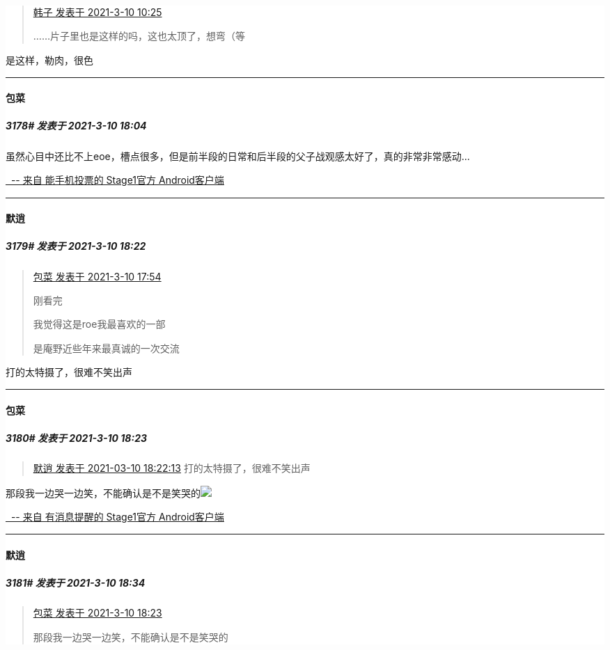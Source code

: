 <blockquote><a href="httphttps://bbs.saraba1st.com/2b/forum.php?mod=redirect&amp;goto=findpost&amp;pid=50573360&amp;ptid=1991743" target="_blank">韩子 发表于 2021-3-10 10:25</a>

……片子里也是这样的吗，这也太顶了，想弯（等</blockquote>
是这样，勒肉，很色


-----

####  包菜  
##### 3178#       发表于 2021-3-10 18:04


虽然心目中还比不上eoe，槽点很多，但是前半段的日常和后半段的父子战观感太好了，真的非常非常感动...

[  -- 来自 能手机投票的 Stage1官方 Android客户端](https://www.coolapk.com/apk/140634)


-----

####  默逍  
##### 3179#       发表于 2021-3-10 18:22


<blockquote><a href="httphttps://bbs.saraba1st.com/2b/forum.php?mod=redirect&amp;goto=findpost&amp;pid=50578759&amp;ptid=1991743" target="_blank">包菜 发表于 2021-3-10 17:54</a>

刚看完

我觉得这是roe我最喜欢的一部

是庵野近些年来最真诚的一次交流</blockquote>
打的太特摄了，很难不笑出声


-----

####  包菜  
##### 3180#       发表于 2021-3-10 18:23


<blockquote><a href="httphttps://bbs.saraba1st.com/2b/forum.php?mod=redirect&amp;goto=findpost&amp;pid=50579093&amp;ptid=1991743" target="_blank">默逍 发表于 2021-03-10 18:22:13</a>
打的太特摄了，很难不笑出声</blockquote>那段我一边哭一边笑，不能确认是不是笑哭的<img src="https://static.saraba1st.com/image/smiley/face2017/068.png" referrerpolicy="no-referrer">

[  -- 来自 有消息提醒的 Stage1官方 Android客户端](https://www.coolapk.com/apk/140634)


-----

####  默逍  
##### 3181#       发表于 2021-3-10 18:34


<blockquote><a href="httphttps://bbs.saraba1st.com/2b/forum.php?mod=redirect&amp;goto=findpost&amp;pid=50579107&amp;ptid=1991743" target="_blank">包菜 发表于 2021-3-10 18:23</a>

那段我一边哭一边笑，不能确认是不是笑哭的
